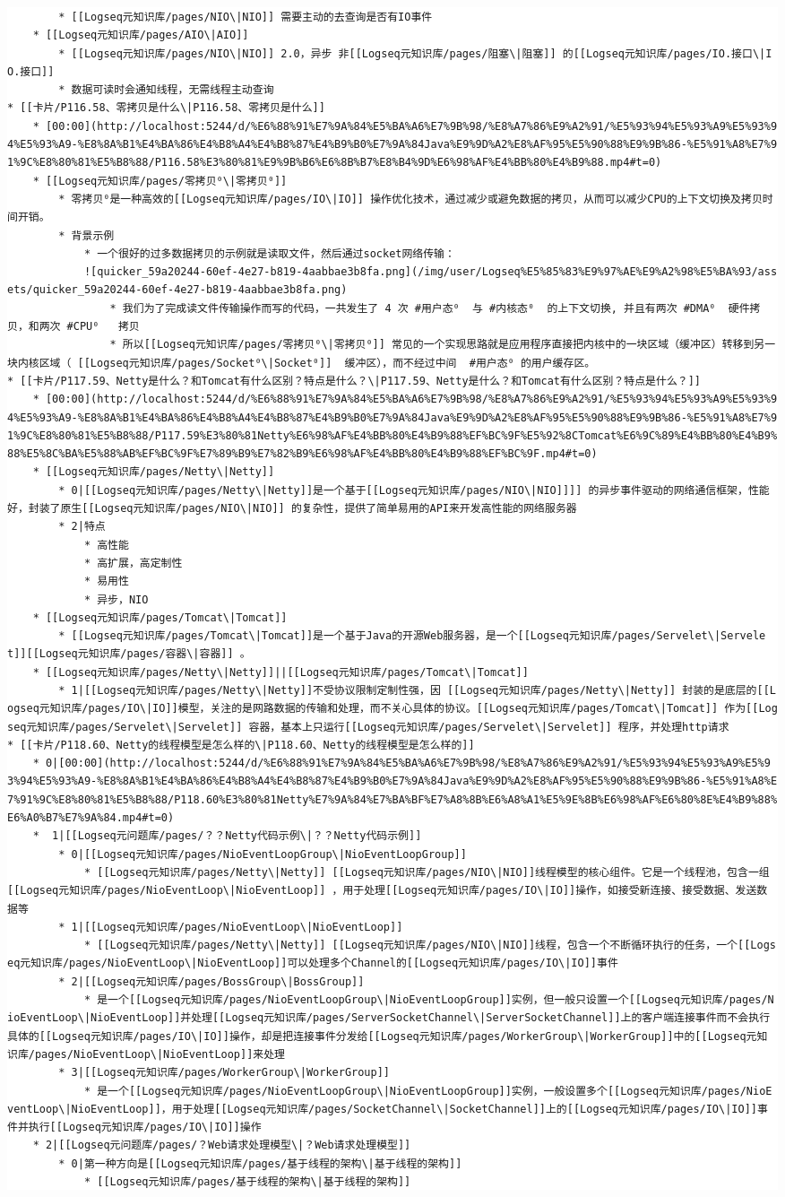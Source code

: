 			* [[Logseq元知识库/pages/NIO\|NIO]] 需要主动的去查询是否有IO事件
		* [[Logseq元知识库/pages/AIO\|AIO]]
			* [[Logseq元知识库/pages/NIO\|NIO]] 2.0，异步 非[[Logseq元知识库/pages/阻塞\|阻塞]] 的[[Logseq元知识库/pages/IO.接口\|IO.接口]] 
			* 数据可读时会通知线程，无需线程主动查询
	* [[卡片/P116.58、零拷贝是什么\|P116.58、零拷贝是什么]]
		* [00:00](http://localhost:5244/d/%E6%88%91%E7%9A%84%E5%BA%A6%E7%9B%98/%E8%A7%86%E9%A2%91/%E5%93%94%E5%93%A9%E5%93%94%E5%93%A9-%E8%8A%B1%E4%BA%86%E4%B8%A4%E4%B8%87%E4%B9%B0%E7%9A%84Java%E9%9D%A2%E8%AF%95%E5%90%88%E9%9B%86-%E5%91%A8%E7%91%9C%E8%80%81%E5%B8%88/P116.58%E3%80%81%E9%9B%B6%E6%8B%B7%E8%B4%9D%E6%98%AF%E4%BB%80%E4%B9%88.mp4#t=0)
		* [[Logseq元知识库/pages/零拷贝⁰\|零拷贝⁰]]
			* 零拷贝⁰是一种高效的[[Logseq元知识库/pages/IO\|IO]] 操作优化技术，通过减少或避免数据的拷贝，从而可以减少CPU的上下文切换及拷贝时间开销。
			* 背景示例
				* 一个很好的过多数据拷贝的示例就是读取文件，然后通过socket网络传输：
				![quicker_59a20244-60ef-4e27-b819-4aabbae3b8fa.png](/img/user/Logseq%E5%85%83%E9%97%AE%E9%A2%98%E5%BA%93/assets/quicker_59a20244-60ef-4e27-b819-4aabbae3b8fa.png)
					* 我们为了完成读文件传输操作而写的代码，一共发生了 4 次 #用户态⁰  与 #内核态⁰  的上下文切换, 并且有两次 #DMA⁰  硬件拷贝，和两次 #CPU⁰   拷贝
					* 所以[[Logseq元知识库/pages/零拷贝⁰\|零拷贝⁰]] 常见的一个实现思路就是应用程序直接把内核中的一块区域（缓冲区）转移到另一块内核区域（ [[Logseq元知识库/pages/Socket⁰\|Socket⁰]]  缓冲区），而不经过中间  #用户态⁰ 的用户缓存区。
	* [[卡片/P117.59、Netty是什么？和Tomcat有什么区别？特点是什么？\|P117.59、Netty是什么？和Tomcat有什么区别？特点是什么？]]
		* [00:00](http://localhost:5244/d/%E6%88%91%E7%9A%84%E5%BA%A6%E7%9B%98/%E8%A7%86%E9%A2%91/%E5%93%94%E5%93%A9%E5%93%94%E5%93%A9-%E8%8A%B1%E4%BA%86%E4%B8%A4%E4%B8%87%E4%B9%B0%E7%9A%84Java%E9%9D%A2%E8%AF%95%E5%90%88%E9%9B%86-%E5%91%A8%E7%91%9C%E8%80%81%E5%B8%88/P117.59%E3%80%81Netty%E6%98%AF%E4%BB%80%E4%B9%88%EF%BC%9F%E5%92%8CTomcat%E6%9C%89%E4%BB%80%E4%B9%88%E5%8C%BA%E5%88%AB%EF%BC%9F%E7%89%B9%E7%82%B9%E6%98%AF%E4%BB%80%E4%B9%88%EF%BC%9F.mp4#t=0)
		* [[Logseq元知识库/pages/Netty\|Netty]]
			* 0|[[Logseq元知识库/pages/Netty\|Netty]]是一个基于[[Logseq元知识库/pages/NIO\|NIO]]]] 的异步事件驱动的网络通信框架，性能好，封装了原生[[Logseq元知识库/pages/NIO\|NIO]] 的复杂性，提供了简单易用的API来开发高性能的网络服务器 
			* 2|特点 
				* 高性能 
				* 高扩展，高定制性 
				* 易用性
				* 异步，NIO
		* [[Logseq元知识库/pages/Tomcat\|Tomcat]]
			* [[Logseq元知识库/pages/Tomcat\|Tomcat]]是一个基于Java的开源Web服务器，是一个[[Logseq元知识库/pages/Servelet\|Servelet]][[Logseq元知识库/pages/容器\|容器]] 。
		* [[Logseq元知识库/pages/Netty\|Netty]]||[[Logseq元知识库/pages/Tomcat\|Tomcat]] 
			* 1|[[Logseq元知识库/pages/Netty\|Netty]]不受协议限制定制性强，因 [[Logseq元知识库/pages/Netty\|Netty]] 封装的是底层的[[Logseq元知识库/pages/IO\|IO]]模型，关注的是网路数据的传输和处理，而不关心具体的协议。[[Logseq元知识库/pages/Tomcat\|Tomcat]] 作为[[Logseq元知识库/pages/Servelet\|Servelet]] 容器，基本上只运行[[Logseq元知识库/pages/Servelet\|Servelet]] 程序，并处理http请求
	* [[卡片/P118.60、Netty的线程模型是怎么样的\|P118.60、Netty的线程模型是怎么样的]]
		* 0|[00:00](http://localhost:5244/d/%E6%88%91%E7%9A%84%E5%BA%A6%E7%9B%98/%E8%A7%86%E9%A2%91/%E5%93%94%E5%93%A9%E5%93%94%E5%93%A9-%E8%8A%B1%E4%BA%86%E4%B8%A4%E4%B8%87%E4%B9%B0%E7%9A%84Java%E9%9D%A2%E8%AF%95%E5%90%88%E9%9B%86-%E5%91%A8%E7%91%9C%E8%80%81%E5%B8%88/P118.60%E3%80%81Netty%E7%9A%84%E7%BA%BF%E7%A8%8B%E6%A8%A1%E5%9E%8B%E6%98%AF%E6%80%8E%E4%B9%88%E6%A0%B7%E7%9A%84.mp4#t=0)
		*  1|[[Logseq元问题库/pages/？？Netty代码示例\|？？Netty代码示例]]	
			* 0|[[Logseq元知识库/pages/NioEventLoopGroup\|NioEventLoopGroup]]
				* [[Logseq元知识库/pages/Netty\|Netty]] [[Logseq元知识库/pages/NIO\|NIO]]线程模型的核心组件。它是一个线程池，包含一组[[Logseq元知识库/pages/NioEventLoop\|NioEventLoop]] ，用于处理[[Logseq元知识库/pages/IO\|IO]]操作，如接受新连接、接受数据、发送数据等
			* 1|[[Logseq元知识库/pages/NioEventLoop\|NioEventLoop]]
				* [[Logseq元知识库/pages/Netty\|Netty]] [[Logseq元知识库/pages/NIO\|NIO]]线程，包含一个不断循环执行的任务，一个[[Logseq元知识库/pages/NioEventLoop\|NioEventLoop]]可以处理多个Channel的[[Logseq元知识库/pages/IO\|IO]]事件
			* 2|[[Logseq元知识库/pages/BossGroup\|BossGroup]]
				* 是一个[[Logseq元知识库/pages/NioEventLoopGroup\|NioEventLoopGroup]]实例，但一般只设置一个[[Logseq元知识库/pages/NioEventLoop\|NioEventLoop]]并处理[[Logseq元知识库/pages/ServerSocketChannel\|ServerSocketChannel]]上的客户端连接事件而不会执行具体的[[Logseq元知识库/pages/IO\|IO]]操作，却是把连接事件分发给[[Logseq元知识库/pages/WorkerGroup\|WorkerGroup]]中的[[Logseq元知识库/pages/NioEventLoop\|NioEventLoop]]来处理
			* 3|[[Logseq元知识库/pages/WorkerGroup\|WorkerGroup]]
				* 是一个[[Logseq元知识库/pages/NioEventLoopGroup\|NioEventLoopGroup]]实例，一般设置多个[[Logseq元知识库/pages/NioEventLoop\|NioEventLoop]]，用于处理[[Logseq元知识库/pages/SocketChannel\|SocketChannel]]上的[[Logseq元知识库/pages/IO\|IO]]事件并执行[[Logseq元知识库/pages/IO\|IO]]操作
		* 2|[[Logseq元问题库/pages/？Web请求处理模型\|？Web请求处理模型]]
			* 0|第一种方向是[[Logseq元知识库/pages/基于线程的架构\|基于线程的架构]]
				* [[Logseq元知识库/pages/基于线程的架构\|基于线程的架构]] 